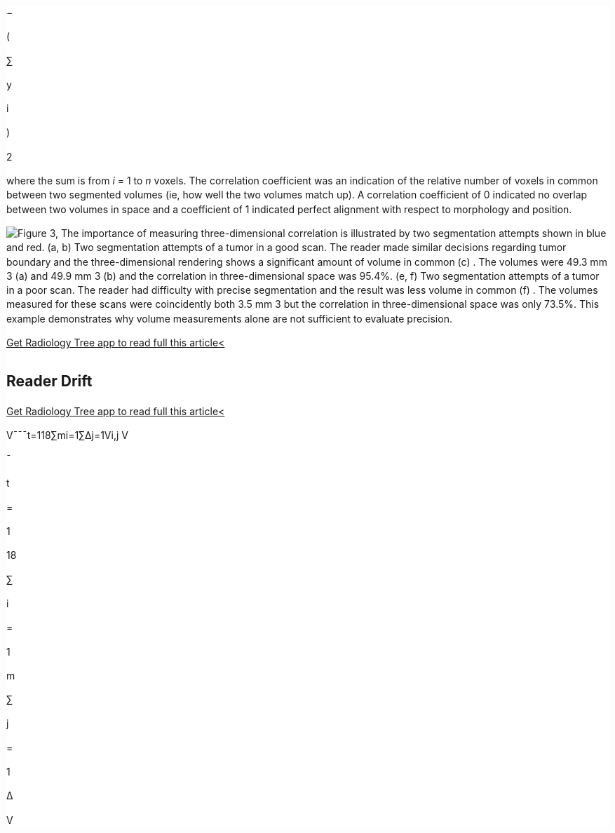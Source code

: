 −

(

∑

y

i

)

2


where the sum is from _i_ = 1 to _n_ voxels. The correlation coefficient was an indication of the relative number of voxels in common between two segmented volumes (ie, how well the two volumes match up). A correlation coefficient of 0 indicated no overlap between two volumes in space and a coefficient of 1 indicated perfect alignment with respect to morphology and position.

![Figure 3, The importance of measuring three-dimensional correlation is illustrated by two segmentation attempts shown in blue and red. (a, b) Two segmentation attempts of a tumor in a good scan. The reader made similar decisions regarding tumor boundary and the three-dimensional rendering shows a significant amount of volume in common (c) . The volumes were 49.3 mm 3 (a) and 49.9 mm 3 (b) and the correlation in three-dimensional space was 95.4%. (e, f) Two segmentation attempts of a tumor in a poor scan. The reader had difficulty with precise segmentation and the result was less volume in common (f) . The volumes measured for these scans were coincidently both 3.5 mm 3 but the correlation in three-dimensional space was only 73.5%. This example demonstrates why volume measurements alone are not sufficient to evaluate precision.](https://storage.googleapis.com/dl.dentistrykey.com/clinical/ReproducibilityofTumorVolumeMeasurementatMicroCTColonographyinLivingMice/2_1s20S1076633207005703.jpg)

[Get Radiology Tree app to read full this article<](https://clinicalpub.com/app)

## Reader Drift

[Get Radiology Tree app to read full this article<](https://clinicalpub.com/app)

V¯¯¯t=118∑mi=1∑Δj=1Vi,j
V

¯

t

=

1

18

∑

i

=

1

m

∑

j

=

1

Δ

V
